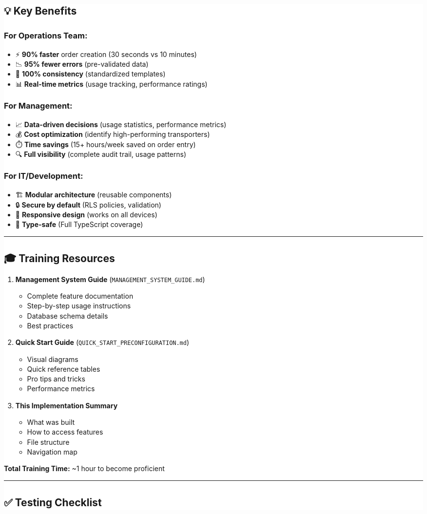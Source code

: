 
## 💡 Key Benefits

### **For Operations Team:**

- ⚡ **90% faster** order creation (30 seconds vs 10 minutes)
- 📉 **95% fewer errors** (pre-validated data)
- 🎯 **100% consistency** (standardized templates)
- 📊 **Real-time metrics** (usage tracking, performance ratings)

### **For Management:**

- 📈 **Data-driven decisions** (usage statistics, performance metrics)
- 💰 **Cost optimization** (identify high-performing transporters)
- ⏱️ **Time savings** (15+ hours/week saved on order entry)
- 🔍 **Full visibility** (complete audit trail, usage patterns)

### **For IT/Development:**

- 🏗️ **Modular architecture** (reusable components)
- 🔒 **Secure by default** (RLS policies, validation)
- 📱 **Responsive design** (works on all devices)
- 🧪 **Type-safe** (Full TypeScript coverage)

---

## 🎓 Training Resources

1. **Management System Guide** (`MANAGEMENT_SYSTEM_GUIDE.md`)

   - Complete feature documentation
   - Step-by-step usage instructions
   - Database schema details
   - Best practices

2. **Quick Start Guide** (`QUICK_START_PRECONFIGURATION.md`)

   - Visual diagrams
   - Quick reference tables
   - Pro tips and tricks
   - Performance metrics

3. **This Implementation Summary**
   - What was built
   - How to access features
   - File structure
   - Navigation map

**Total Training Time:** ~1 hour to become proficient

---

## ✅ Testing Checklist
